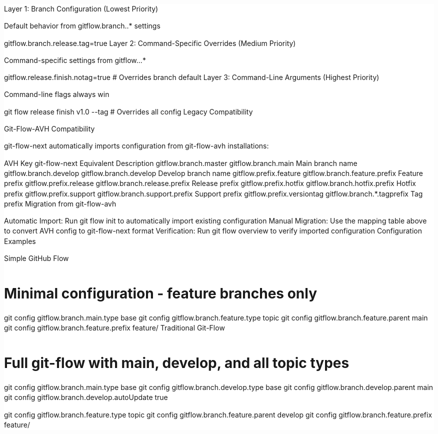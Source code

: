 Layer 1: Branch Configuration (Lowest Priority)

Default behavior from gitflow.branch.<branchtype>.* settings

gitflow.branch.release.tag=true
Layer 2: Command-Specific Overrides (Medium Priority)

Command-specific settings from gitflow.<branchtype>.<command>.*

gitflow.release.finish.notag=true  # Overrides branch default
Layer 3: Command-Line Arguments (Highest Priority)

Command-line flags always win

git flow release finish v1.0 --tag  # Overrides all config
Legacy Compatibility

Git-Flow-AVH Compatibility

git-flow-next automatically imports configuration from git-flow-avh installations:

AVH Key	git-flow-next Equivalent	Description
gitflow.branch.master	gitflow.branch.main	Main branch name
gitflow.branch.develop	gitflow.branch.develop	Develop branch name
gitflow.prefix.feature	gitflow.branch.feature.prefix	Feature prefix
gitflow.prefix.release	gitflow.branch.release.prefix	Release prefix
gitflow.prefix.hotfix	gitflow.branch.hotfix.prefix	Hotfix prefix
gitflow.prefix.support	gitflow.branch.support.prefix	Support prefix
gitflow.prefix.versiontag	gitflow.branch.*.tagprefix	Tag prefix
Migration from git-flow-avh

Automatic Import: Run git flow init to automatically import existing configuration
Manual Migration: Use the mapping table above to convert AVH config to git-flow-next format
Verification: Run git flow overview to verify imported configuration
Configuration Examples

Simple GitHub Flow

# Minimal configuration - feature branches only
git config gitflow.branch.main.type base
git config gitflow.branch.feature.type topic
git config gitflow.branch.feature.parent main
git config gitflow.branch.feature.prefix feature/
Traditional Git-Flow

# Full git-flow with main, develop, and all topic types
git config gitflow.branch.main.type base
git config gitflow.branch.develop.type base
git config gitflow.branch.develop.parent main
git config gitflow.branch.develop.autoUpdate true

git config gitflow.branch.feature.type topic
git config gitflow.branch.feature.parent develop
git config gitflow.branch.feature.prefix feature/
